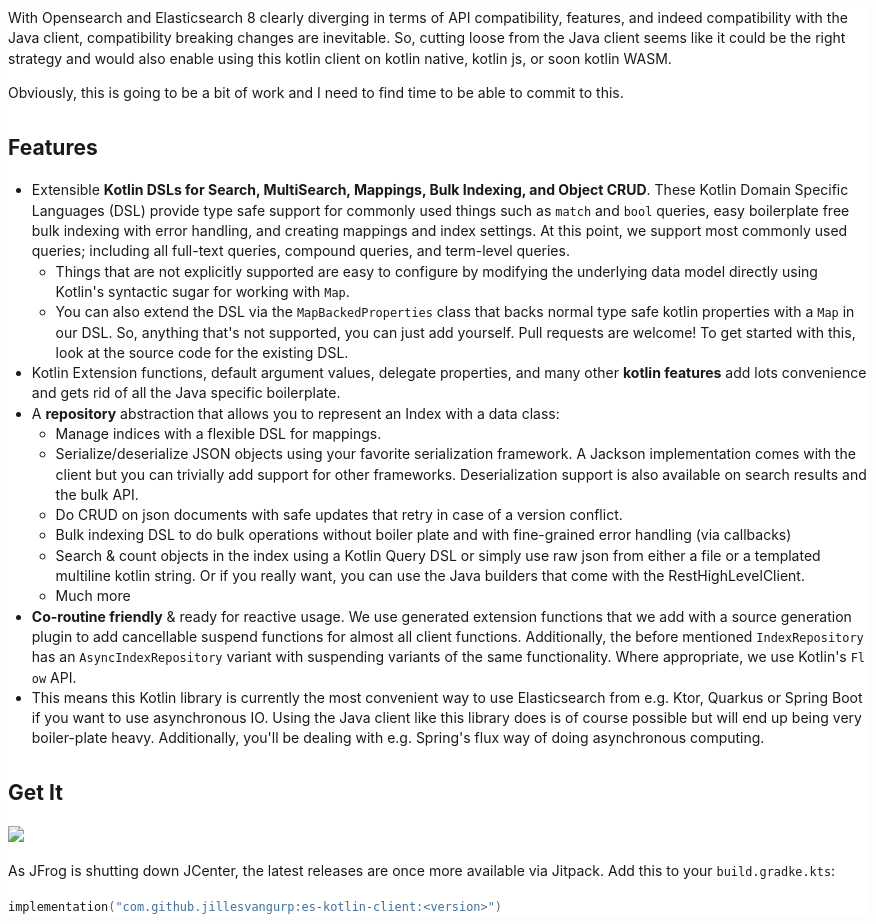 With Opensearch and Elasticsearch 8 clearly diverging in terms of API compatibility, features, and indeed compatibility with the Java client, compatibility breaking changes are inevitable. So, cutting loose from the Java client seems like it could be the right strategy and would also enable using this kotlin client on kotlin native, kotlin js, or soon kotlin WASM.

Obviously, this is going to be a bit of work and I need to find time to be able to commit to this.

## Features

- Extensible **Kotlin DSLs for Search, MultiSearch, Mappings, Bulk Indexing, and Object CRUD**. These Kotlin Domain Specific Languages (DSL) provide type safe support for commonly used things such as `match` and `bool` queries, easy boilerplate free bulk indexing with error handling, and creating mappings and index settings. At this point, we support most commonly used queries; including all full-text queries, compound queries, and term-level queries.
  - Things that are not explicitly supported are easy to configure by modifying the underlying data model directly using Kotlin's syntactic sugar for working with `Map`.
  - You can also extend the DSL via the `MapBackedProperties` class that backs normal type safe kotlin properties with a `Map` in our DSL. So, anything that's not supported, you can just add yourself. Pull requests are welcome! To get started with this, look at the source code for the existing DSL.  
- Kotlin Extension functions, default argument values, delegate properties, and many other **kotlin features** add lots convenience and gets rid of all the Java specific boilerplate.
- A **repository** abstraction that allows you to represent an Index with a data class: 
  - Manage indices with a flexible DSL for mappings.
  - Serialize/deserialize JSON objects using your favorite serialization framework. A Jackson implementation comes with the client but you can trivially add support for other frameworks. Deserialization support is also available on search results and the bulk API.
  - Do CRUD on json documents with safe updates that retry in case of a version conflict.
  - Bulk indexing DSL to do bulk operations without boiler plate and with fine-grained error handling (via callbacks)
  - Search & count objects in the index using a Kotlin Query DSL or simply use raw json from either a file or a templated multiline kotlin string. Or if you really want, you can use the Java builders that come with the RestHighLevelClient.
  - Much more
- **Co-routine friendly** & ready for reactive usage. We use generated extension functions that we add with a source generation plugin to add cancellable suspend functions for almost all client functions. Additionally, the before mentioned `IndexRepository` has an `AsyncIndexRepository` variant with suspending variants of the same functionality. Where appropriate, we use Kotlin's `Flow` API.
- This means this Kotlin library is currently the most convenient way to use Elasticsearch from e.g. Ktor, Quarkus or Spring Boot if you want to use asynchronous IO. Using the Java client like this library does is of course possible but will end up being very boiler-plate heavy. Additionally, you'll be dealing with e.g. Spring's flux way of doing asynchronous computing.

## Get It

[![](https://jitpack.io/v/jillesvangurp/es-kotlin-client.svg)](https://jitpack.io/#jillesvangurp/es-kotlin-client)

As JFrog is shutting down JCenter, the latest releases are once more available via Jitpack. Add this to your `build.gradke.kts`:

```kotlin
implementation("com.github.jillesvangurp:es-kotlin-client:<version>")
```
